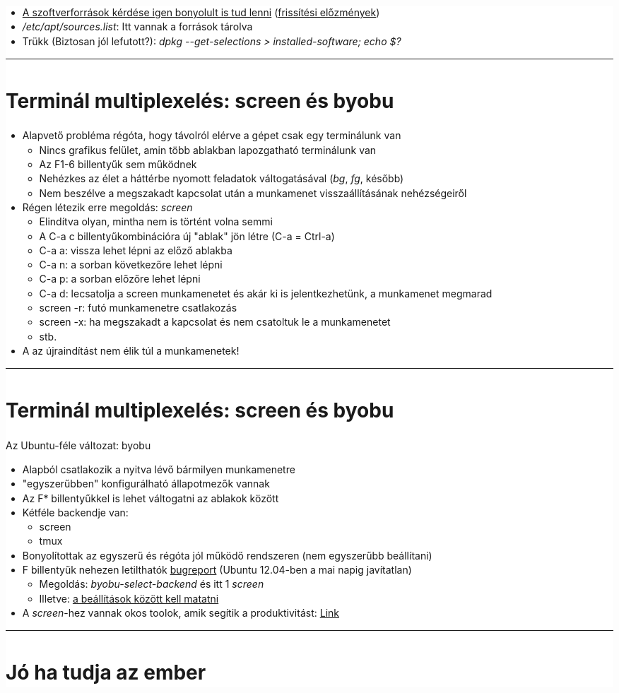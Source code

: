 - [A szoftverforrások kérdése igen bonyolult is tud lenni](https://sites.google.com/site/mydebiansourceslist/) ([frissítési előzmények](http://hup.hu/treyblog/20140929/ubuntu_frissitesi_elozmenyek))
- */etc/apt/sources.list*: Itt vannak a források tárolva
- Trükk (Biztosan jól lefutott?): *dpkg --get-selections > installed-software; echo $?*

---

# Terminál multiplexelés: screen és byobu

- Alapvető probléma régóta, hogy távolról elérve a gépet csak egy terminálunk van
    - Nincs grafikus felület, amin több ablakban lapozgatható terminálunk van
    - Az F1-6 billentyűk sem működnek
    - Nehézkes az élet a háttérbe nyomott feladatok váltogatásával (*bg*, *fg*, később)
    - Nem beszélve a megszakadt kapcsolat után a munkamenet visszaállításának nehézségeiről
- Régen létezik erre megoldás: *screen*
    - Elindítva olyan, mintha nem is történt volna semmi
    - A C-a c billentyűkombinációra új "ablak" jön létre (C-a = Ctrl-a)
    - C-a a: vissza lehet lépni az előző ablakba
    - C-a n: a sorban következőre lehet lépni
    - C-a p: a sorban előzőre lehet lépni
    - C-a d: lecsatolja a screen munkamenetet és akár ki is jelentkezhetünk, a munkamenet megmarad
    - screen -r: futó munkamenetre csatlakozás
    - screen -x: ha megszakadt a kapcsolat és nem csatoltuk le a munkamenetet
    - stb.
- A az újraindítást nem élik túl a munkamenetek!

---

# Terminál multiplexelés: screen és byobu

Az Ubuntu-féle változat: byobu

- Alapból csatlakozik a nyitva lévő bármilyen munkamenetre
- "egyszerűbben" konfigurálható állapotmezők vannak
- Az F\* billentyűkkel is lehet váltogatni az ablakok között
- Kétféle backendje van:
    - screen
    - tmux
- Bonyolítottak az egyszerű és régóta jól működő rendszeren (nem egyszerűbb beállítani)
- F billentyűk nehezen letilthatók [bugreport](https://bugs.launchpad.net/byobu/+bug/389129/) (Ubuntu 12.04-ben a mai napig javítatlan)
    - Megoldás: *byobu-select-backend* és itt 1 *screen*
    - Illetve: [a beállítások között kell matatni](http://zipizap.wordpress.com/2013/04/03/byobu-screen-disabling-the-function-keys-aka-f-keys/)
- A *screen*-hez vannak okos toolok, amik segítik a produktivitást: [Link](http://skoneka.github.io/screen-session/)

---
# Jó ha tudja az ember
